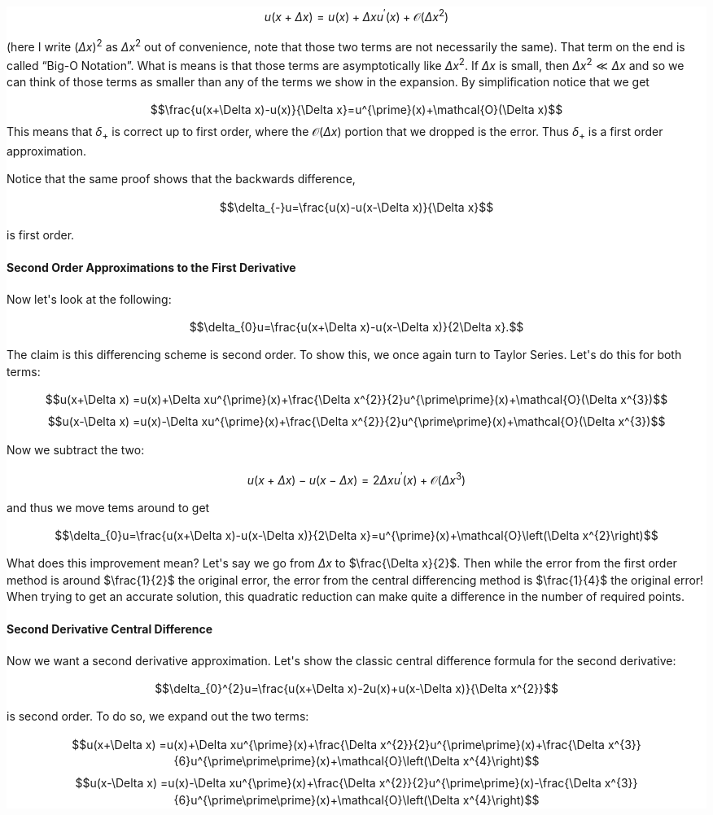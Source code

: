 $$u(x+\Delta x)=u(x)+\Delta xu^{\prime}(x)+\mathcal{O}(\Delta x^{2})$$

(here I write $\left(\Delta x\right)^{2}$ as $\Delta x^{2}$ out of convenience,
note that those two terms are not necessarily the same). That term on the end is
called “Big-O Notation”. What is means is that those terms are asymptotically
like $\Delta x^{2}$. If $\Delta x$ is small, then $\Delta x^{2}\ll\Delta x$ and
so we can think of those terms as smaller than any of the terms we show in the
expansion. By simplification notice that we get

$$\frac{u(x+\Delta x)-u(x)}{\Delta x}=u^{\prime}(x)+\mathcal{O}(\Delta x)$$
This means that $\delta_{+}$ is correct up to first order, where the
$\mathcal{O}(\Delta x)$ portion that we dropped is the error. Thus $\delta_{+}$
is a first order approximation.

Notice that the same proof shows that the backwards difference,

$$\delta_{-}u=\frac{u(x)-u(x-\Delta x)}{\Delta x}$$

is first order.

#### Second Order Approximations to the First Derivative

Now let's look at the following:

$$\delta_{0}u=\frac{u(x+\Delta x)-u(x-\Delta x)}{2\Delta x}.$$

The claim is this differencing scheme is second order. To show this, we once
again turn to Taylor Series. Let's do this for both terms:

$$u(x+\Delta x)	=u(x)+\Delta xu^{\prime}(x)+\frac{\Delta x^{2}}{2}u^{\prime\prime}(x)+\mathcal{O}(\Delta x^{3})$$
$$u(x-\Delta x)	=u(x)-\Delta xu^{\prime}(x)+\frac{\Delta x^{2}}{2}u^{\prime\prime}(x)+\mathcal{O}(\Delta x^{3})$$

Now we subtract the two:

$$u(x+\Delta x)-u(x-\Delta x)=2\Delta xu^{\prime}(x)+\mathcal{O}(\Delta x^{3})$$

and thus we move tems around to get

$$\delta_{0}u=\frac{u(x+\Delta x)-u(x-\Delta x)}{2\Delta x}=u^{\prime}(x)+\mathcal{O}\left(\Delta x^{2}\right)$$

What does this improvement mean? Let's say we go from $\Delta x$ to $\frac{\Delta x}{2}$.
Then while the error from the first order method is around $\frac{1}{2}$ the
original error, the error from the central differencing method is $\frac{1}{4}$
the original error! When trying to get an accurate solution, this quadratic
reduction can make quite a difference in the number of required points.

#### Second Derivative Central Difference

Now we want a second derivative approximation. Let's show the classic central
difference formula for the second derivative:

$$\delta_{0}^{2}u=\frac{u(x+\Delta x)-2u(x)+u(x-\Delta x)}{\Delta x^{2}}$$

is second order. To do so, we expand out the two terms:

$$u(x+\Delta x)	=u(x)+\Delta xu^{\prime}(x)+\frac{\Delta x^{2}}{2}u^{\prime\prime}(x)+\frac{\Delta x^{3}}{6}u^{\prime\prime\prime}(x)+\mathcal{O}\left(\Delta x^{4}\right)$$
$$u(x-\Delta x)	=u(x)-\Delta xu^{\prime}(x)+\frac{\Delta x^{2}}{2}u^{\prime\prime}(x)-\frac{\Delta x^{3}}{6}u^{\prime\prime\prime}(x)+\mathcal{O}\left(\Delta x^{4}\right)$$
